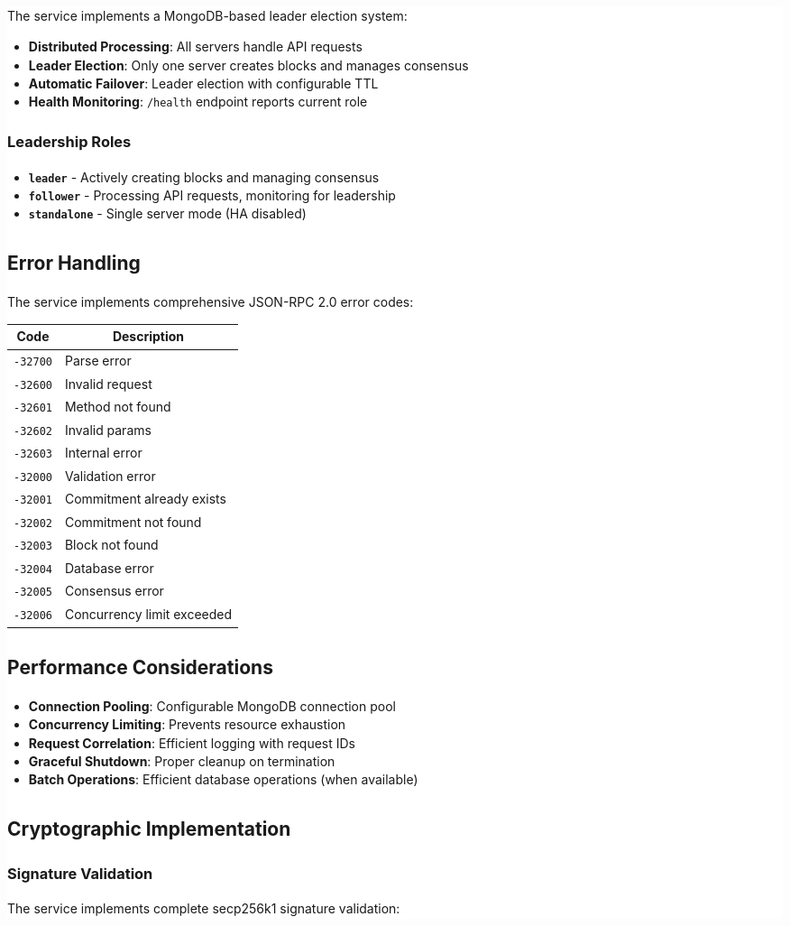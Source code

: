 The service implements a MongoDB-based leader election system:

- **Distributed Processing**: All servers handle API requests
- **Leader Election**: Only one server creates blocks and manages consensus
- **Automatic Failover**: Leader election with configurable TTL
- **Health Monitoring**: `/health` endpoint reports current role

### Leadership Roles

- **`leader`** - Actively creating blocks and managing consensus
- **`follower`** - Processing API requests, monitoring for leadership
- **`standalone`** - Single server mode (HA disabled)

## Error Handling

The service implements comprehensive JSON-RPC 2.0 error codes:

| Code | Description |
|------|-------------|
| `-32700` | Parse error |
| `-32600` | Invalid request |
| `-32601` | Method not found |
| `-32602` | Invalid params |
| `-32603` | Internal error |
| `-32000` | Validation error |
| `-32001` | Commitment already exists |
| `-32002` | Commitment not found |
| `-32003` | Block not found |
| `-32004` | Database error |
| `-32005` | Consensus error |
| `-32006` | Concurrency limit exceeded |

## Performance Considerations

- **Connection Pooling**: Configurable MongoDB connection pool
- **Concurrency Limiting**: Prevents resource exhaustion
- **Request Correlation**: Efficient logging with request IDs
- **Graceful Shutdown**: Proper cleanup on termination
- **Batch Operations**: Efficient database operations (when available)

## Cryptographic Implementation

### Signature Validation
The service implements complete secp256k1 signature validation:
